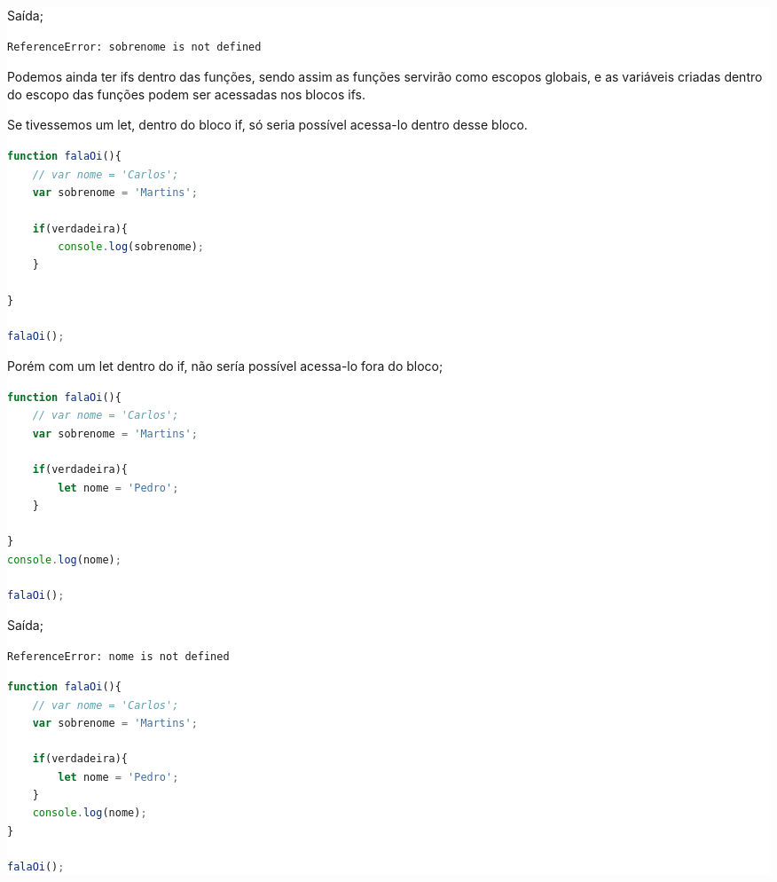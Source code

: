 Saída;

```bash
ReferenceError: sobrenome is not defined
```

Podemos ainda ter ifs dentro das funções, sendo assim as funções servirão como escopos globais, e as variáveis criadas dentro do escopo das funções podem ser acessadas nos blocos ifs.

Se tivessemos um let, dentro do bloco if, só seria possível acessa-lo dentro desse bloco.

```js
function falaOi(){
    // var nome = 'Carlos';
    var sobrenome = 'Martins';

    if(verdadeira){
        console.log(sobrenome);
    }

}

falaOi();
```

Porém com um let dentro do if, não sería possível acessa-lo fora do bloco;

```js
function falaOi(){
    // var nome = 'Carlos';
    var sobrenome = 'Martins';

    if(verdadeira){
        let nome = 'Pedro';
    }

}
console.log(nome);

falaOi();
```

Saída;

```bash
ReferenceError: nome is not defined
```

```js
function falaOi(){
    // var nome = 'Carlos';
    var sobrenome = 'Martins';

    if(verdadeira){
        let nome = 'Pedro';
    }
    console.log(nome);
}

falaOi();
```
